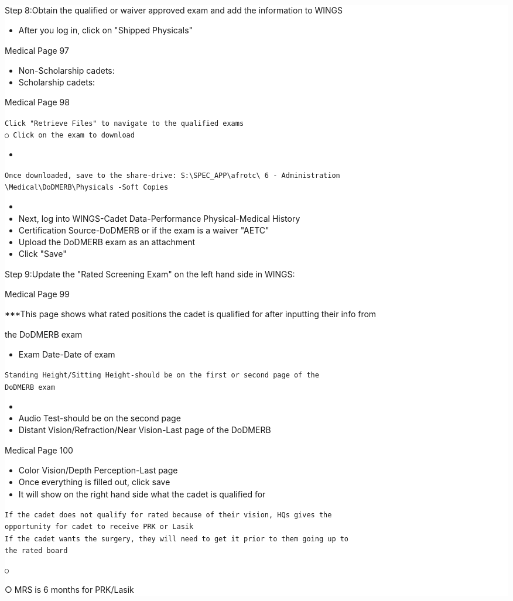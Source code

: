 Step 8:Obtain the qualified or waiver approved exam and add the information to WINGS

- After you log in, click on "Shipped Physicals"

Medical Page 97


- Non-Scholarship cadets:
- Scholarship cadets:

Medical Page 98


```
Click "Retrieve Files" to navigate to the qualified exams
○ Click on the exam to download
```
-

```
Once downloaded, save to the share-drive: S:\SPEC_APP\afrotc\ 6 - Administration
\Medical\DoDMERB\Physicals -Soft Copies
```
-
- Next, log into WINGS-Cadet Data-Performance Physical-Medical History
- Certification Source-DoDMERB or if the exam is a waiver "AETC"
- Upload the DoDMERB exam as an attachment
- Click "Save"

Step 9:Update the "Rated Screening Exam" on the left hand side in WINGS:

Medical Page 99


***This page shows what rated positions the cadet is qualified for after inputting their info from

the DoDMERB exam

- Exam Date-Date of exam

```
Standing Height/Sitting Height-should be on the first or second page of the
DoDMERB exam
```
-
- Audio Test-should be on the second page
- Distant Vision/Refraction/Near Vision-Last page of the DoDMERB

Medical Page 100


- Color Vision/Depth Perception-Last page
- Once everything is filled out, click save
- It will show on the right hand side what the cadet is qualified for

```
If the cadet does not qualify for rated because of their vision, HQs gives the
opportunity for cadet to receive PRK or Lasik
If the cadet wants the surgery, they will need to get it prior to them going up to
the rated board
```
```
○
```
○ MRS is 6 months for PRK/Lasik
